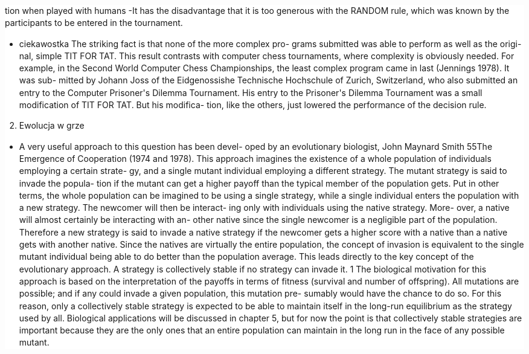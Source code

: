 tion when played with humans
-It has the disadvantage that it
is too generous with the RANDOM rule, which was
known by the participants to be entered in the tournament.
- ciekawostka The striking fact is that none of the more complex pro-
grams submitted was able to perform as well as the origi-
nal, simple TIT FOR TAT. This result contrasts with computer chess tournaments,
where complexity is obviously needed. For example, in the
Second World Computer Chess Championships, the least
complex program came in last (Jennings 1978). It was sub-
mitted by Johann Joss of the Eidgenossishe Technische
Hochschule of Zurich, Switzerland, who also submitted an
entry to the Computer Prisoner's Dilemma Tournament.
His entry to the Prisoner's Dilemma Tournament was a
small modification of TIT FOR TAT. But his modifica-
tion, like the others, just lowered the performance of the
decision rule.

2. Ewolucja w grze

- A very useful approach to this question has been devel-
oped by an evolutionary biologist, John Maynard Smith
55The Emergence of Cooperation
(1974 and 1978). This approach imagines the existence of a
whole population of individuals employing a certain strate-
gy, and a single mutant individual employing a different
strategy. The mutant strategy is said to invade the popula-
tion if the mutant can get a higher payoff than the typical
member of the population gets. Put in other terms, the
whole population can be imagined to be using a single
strategy, while a single individual enters the population
with a new strategy. The newcomer will then be interact-
ing only with individuals using the native strategy. More-
over, a native will almost certainly be interacting with an-
other native since the single newcomer is a negligible part
of the population. Therefore a new strategy is said to invade
a native strategy if the newcomer gets a higher score with a
native than a native gets with another native. Since the
natives are virtually the entire population, the concept of
invasion is equivalent to the single mutant individual being
able to do better than the population average. This leads
directly to the key concept of the evolutionary approach. A
strategy is collectively stable if no strategy can invade it. 1
The biological motivation for this approach is based on
the interpretation of the payoffs in terms of fitness (survival
and number of offspring). All mutations are possible; and if
any could invade a given population, this mutation pre-
sumably would have the chance to do so. For this reason,
only a collectively stable strategy is expected to be able to
maintain itself in the long-run equilibrium as the strategy
used by all. Biological applications will be discussed in
chapter 5, but for now the point is that collectively stable
strategies are important because they are the only ones that
an entire population can maintain in the long run in the
face of any possible mutant.
